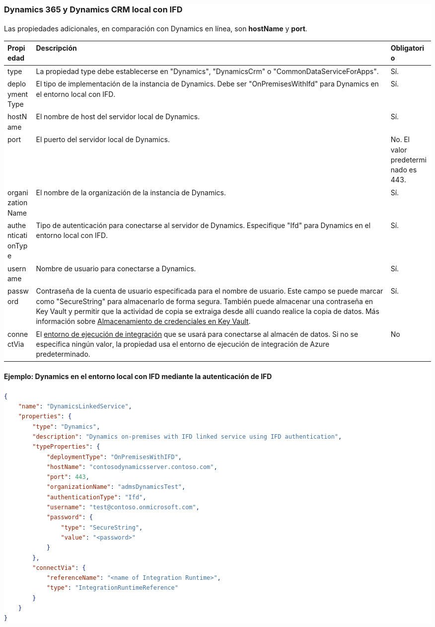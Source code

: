 ### <a name="dynamics-365-and-dynamics-crm-on-premises-with-ifd"></a>Dynamics 365 y Dynamics CRM local con IFD

Las propiedades adicionales, en comparación con Dynamics en línea, son **hostName** y **port**.

| Propiedad | Descripción | Obligatorio |
|:--- |:--- |:--- |
| type | La propiedad type debe establecerse en "Dynamics", "DynamicsCrm" o "CommonDataServiceForApps". | Sí. |
| deploymentType | El tipo de implementación de la instancia de Dynamics. Debe ser "OnPremisesWithIfd" para Dynamics en el entorno local con IFD.| Sí. |
| hostName | El nombre de host del servidor local de Dynamics. | Sí. |
| port | El puerto del servidor local de Dynamics. | No. El valor predeterminado es 443. |
| organizationName | El nombre de la organización de la instancia de Dynamics. | Sí. |
| authenticationType | Tipo de autenticación para conectarse al servidor de Dynamics. Especifique "Ifd" para Dynamics en el entorno local con IFD. | Sí. |
| username | Nombre de usuario para conectarse a Dynamics. | Sí. |
| password | Contraseña de la cuenta de usuario especificada para el nombre de usuario. Este campo se puede marcar como "SecureString" para almacenarlo de forma segura. También puede almacenar una contraseña en Key Vault y permitir que la actividad de copia se extraiga desde allí cuando realice la copia de datos. Más información sobre [Almacenamiento de credenciales en Key Vault](store-credentials-in-key-vault.md). | Sí. |
| connectVia | El [entorno de ejecución de integración](concepts-integration-runtime.md) que se usará para conectarse al almacén de datos. Si no se especifica ningún valor, la propiedad usa el entorno de ejecución de integración de Azure predeterminado. | No |

#### <a name="example-dynamics-on-premises-with-ifd-using-ifd-authentication"></a>Ejemplo: Dynamics en el entorno local con IFD mediante la autenticación de IFD

```json
{
    "name": "DynamicsLinkedService",
    "properties": {
        "type": "Dynamics",
        "description": "Dynamics on-premises with IFD linked service using IFD authentication",
        "typeProperties": {
            "deploymentType": "OnPremisesWithIFD",
            "hostName": "contosodynamicsserver.contoso.com",
            "port": 443,
            "organizationName": "admsDynamicsTest",
            "authenticationType": "Ifd",
            "username": "test@contoso.onmicrosoft.com",
            "password": {
                "type": "SecureString",
                "value": "<password>"
            }
        },
        "connectVia": {
            "referenceName": "<name of Integration Runtime>",
            "type": "IntegrationRuntimeReference"
        }
    }
}
```
